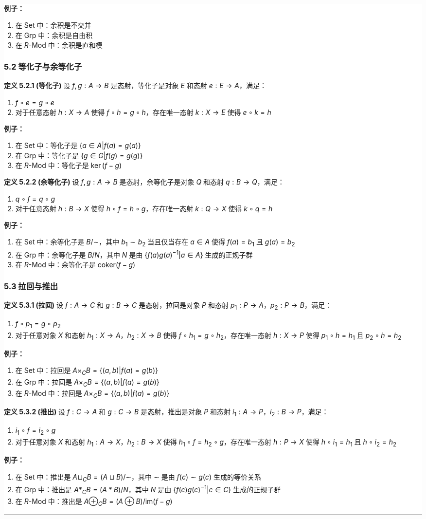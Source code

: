 **例子：**

1. 在 $\text{Set}$ 中：余积是不交并
2. 在 $\text{Grp}$ 中：余积是自由积
3. 在 $R\text{-Mod}$ 中：余积是直和模

### 5.2 等化子与余等化子

**定义 5.2.1 (等化子)**
设 $f, g: A \to B$ 是态射，等化子是对象 $E$ 和态射 $e: E \to A$，满足：

1. $f \circ e = g \circ e$
2. 对于任意态射 $h: X \to A$ 使得 $f \circ h = g \circ h$，存在唯一态射 $k: X \to E$ 使得 $e \circ k = h$

**例子：**

1. 在 $\text{Set}$ 中：等化子是 $\{a \in A | f(a) = g(a)\}$
2. 在 $\text{Grp}$ 中：等化子是 $\{g \in G | f(g) = g(g)\}$
3. 在 $R\text{-Mod}$ 中：等化子是 $\ker(f - g)$

**定义 5.2.2 (余等化子)**
设 $f, g: A \to B$ 是态射，余等化子是对象 $Q$ 和态射 $q: B \to Q$，满足：

1. $q \circ f = q \circ g$
2. 对于任意态射 $h: B \to X$ 使得 $h \circ f = h \circ g$，存在唯一态射 $k: Q \to X$ 使得 $k \circ q = h$

**例子：**

1. 在 $\text{Set}$ 中：余等化子是 $B/\sim$，其中 $b_1 \sim b_2$ 当且仅当存在 $a \in A$ 使得 $f(a) = b_1$ 且 $g(a) = b_2$
2. 在 $\text{Grp}$ 中：余等化子是 $B/N$，其中 $N$ 是由 $\{f(a)g(a)^{-1} | a \in A\}$ 生成的正规子群
3. 在 $R\text{-Mod}$ 中：余等化子是 $\text{coker}(f - g)$

### 5.3 拉回与推出

**定义 5.3.1 (拉回)**
设 $f: A \to C$ 和 $g: B \to C$ 是态射，拉回是对象 $P$ 和态射 $p_1: P \to A$，$p_2: P \to B$，满足：

1. $f \circ p_1 = g \circ p_2$
2. 对于任意对象 $X$ 和态射 $h_1: X \to A$，$h_2: X \to B$ 使得 $f \circ h_1 = g \circ h_2$，存在唯一态射 $h: X \to P$ 使得 $p_1 \circ h = h_1$ 且 $p_2 \circ h = h_2$

**例子：**

1. 在 $\text{Set}$ 中：拉回是 $A \times_C B = \{(a, b) | f(a) = g(b)\}$
2. 在 $\text{Grp}$ 中：拉回是 $A \times_C B = \{(a, b) | f(a) = g(b)\}$
3. 在 $R\text{-Mod}$ 中：拉回是 $A \times_C B = \{(a, b) | f(a) = g(b)\}$

**定义 5.3.2 (推出)**
设 $f: C \to A$ 和 $g: C \to B$ 是态射，推出是对象 $P$ 和态射 $i_1: A \to P$，$i_2: B \to P$，满足：

1. $i_1 \circ f = i_2 \circ g$
2. 对于任意对象 $X$ 和态射 $h_1: A \to X$，$h_2: B \to X$ 使得 $h_1 \circ f = h_2 \circ g$，存在唯一态射 $h: P \to X$ 使得 $h \circ i_1 = h_1$ 且 $h \circ i_2 = h_2$

**例子：**

1. 在 $\text{Set}$ 中：推出是 $A \sqcup_C B = (A \sqcup B)/\sim$，其中 $\sim$ 是由 $f(c) \sim g(c)$ 生成的等价关系
2. 在 $\text{Grp}$ 中：推出是 $A *_C B = (A * B)/N$，其中 $N$ 是由 $\{f(c)g(c)^{-1} | c \in C\}$ 生成的正规子群
3. 在 $R\text{-Mod}$ 中：推出是 $A \oplus_C B = (A \oplus B)/\text{im}(f - g)$

---